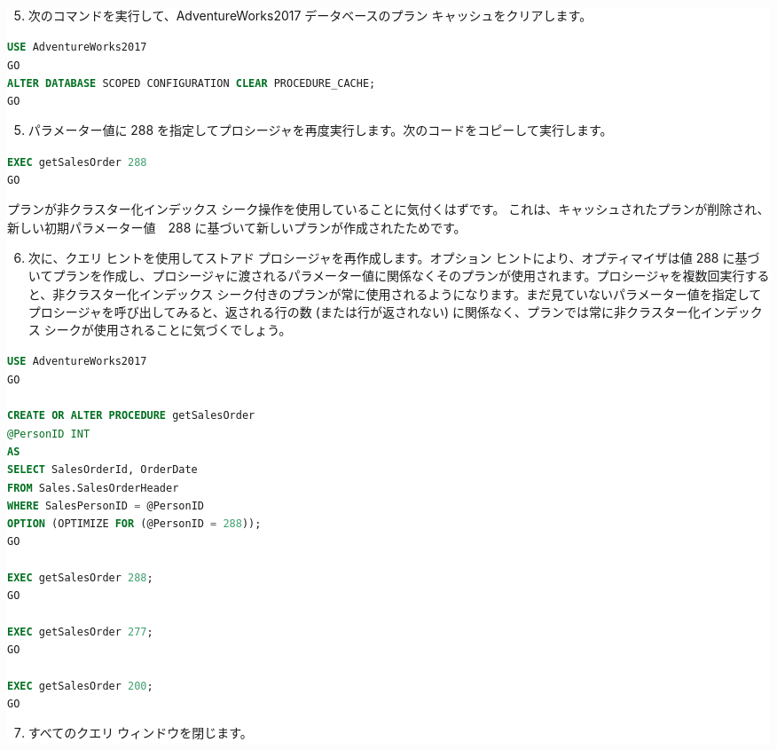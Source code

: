  

5. 次のコマンドを実行して、AdventureWorks2017 データベースのプラン キャッシュをクリアします。

```sql
USE AdventureWorks2017  
GO 
ALTER DATABASE SCOPED CONFIGURATION CLEAR PROCEDURE_CACHE;  
GO
```

5. パラメーター値に 288 を指定してプロシージャを再度実行します。次のコードをコピーして実行します。 

```sql
EXEC getSalesOrder 288 
GO  
``` 

プランが非クラスター化インデックス シーク操作を使用していることに気付くはずです。  これは、キャッシュされたプランが削除され、新しい初期パラメーター値　288 に基づいて新しいプランが作成されたためです。 
 

6. 次に、クエリ ヒントを使用してストアド プロシージャを再作成します。オプション ヒントにより、オプティマイザは値 288 に基づいてプランを作成し、プロシージャに渡されるパラメーター値に関係なくそのプランが使用されます。プロシージャを複数回実行すると、非クラスター化インデックス シーク付きのプランが常に使用されるようになります。まだ見ていないパラメーター値を指定してプロシージャを呼び出してみると、返される行の数 (または行が返されない) に関係なく、プランでは常に非クラスター化インデックス シークが使用されることに気づくでしょう。 


```sql
USE AdventureWorks2017  
GO 

CREATE OR ALTER PROCEDURE getSalesOrder  
@PersonID INT 
AS 
SELECT SalesOrderId, OrderDate  
FROM Sales.SalesOrderHeader   
WHERE SalesPersonID = @PersonID  
OPTION (OPTIMIZE FOR (@PersonID = 288));  
GO    

EXEC getSalesOrder 288; 
GO  

EXEC getSalesOrder 277; 
GO 

EXEC getSalesOrder 200;
GO 
``` 

7. すべてのクエリ ウィンドウを閉じます。 
